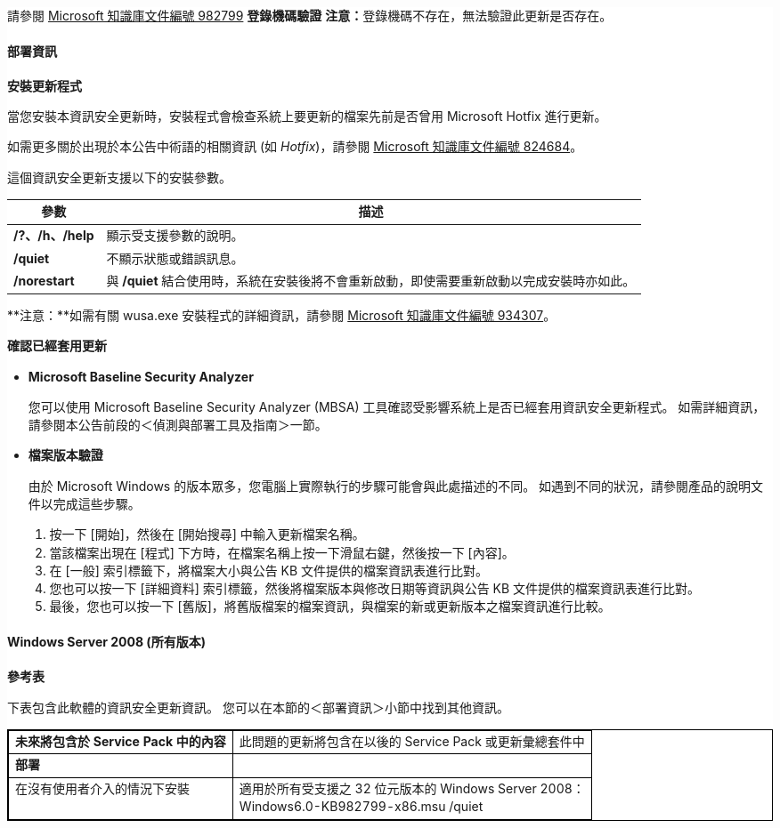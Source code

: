 <td style="border:1px solid black;">請參閱 <a href="http://support.microsoft.com/kb/982799/zh-tw">Microsoft 知識庫文件編號 982799</a></td>
</tr>
<tr class="odd">
<td style="border:1px solid black;"><strong>登錄機碼驗證</strong></td>
<td style="border:1px solid black;"><strong>注意：</strong>登錄機碼不存在，無法驗證此更新是否存在。</td>
</tr>
</tbody>
</table>
  
#### 部署資訊
  
**安裝更新程式**
  
當您安裝本資訊安全更新時，安裝程式會檢查系統上要更新的檔案先前是否曾用 Microsoft Hotfix 進行更新。
  
如需更多關於出現於本公告中術語的相關資訊 (如 *Hotfix*)，請參閱 [Microsoft 知識庫文件編號 824684](http://support.microsoft.com/kb/824684/zh-tw)。
  
這個資訊安全更新支援以下的安裝參數。
  
| 參數              | 描述                                                                                       |  
|-------------------|--------------------------------------------------------------------------------------------|  
| **/?、/h、/help** | 顯示受支援參數的說明。                                                                     |  
| **/quiet**        | 不顯示狀態或錯誤訊息。                                                                     |  
| **/norestart**    | 與 **/quiet** 結合使用時，系統在安裝後將不會重新啟動，即使需要重新啟動以完成安裝時亦如此。 |
  
**注意：**如需有關 wusa.exe 安裝程式的詳細資訊，請參閱 [Microsoft 知識庫文件編號 934307](http://support.microsoft.com/kb/934307/zh-tw)。
  
**確認已經套用更新**
  
-   **Microsoft Baseline Security Analyzer**
  
    您可以使用 Microsoft Baseline Security Analyzer (MBSA) 工具確認受影響系統上是否已經套用資訊安全更新程式。 如需詳細資訊，請參閱本公告前段的＜偵測與部署工具及指南＞一節。
  
-   **檔案版本驗證**
  
    由於 Microsoft Windows 的版本眾多，您電腦上實際執行的步驟可能會與此處描述的不同。 如遇到不同的狀況，請參閱產品的說明文件以完成這些步驟。
  
    1.  按一下 \[開始\]，然後在 \[開始搜尋\] 中輸入更新檔案名稱。  
    2.  當該檔案出現在 \[程式\] 下方時，在檔案名稱上按一下滑鼠右鍵，然後按一下 \[內容\]。  
    3.  在 \[一般\] 索引標籤下，將檔案大小與公告 KB 文件提供的檔案資訊表進行比對。  
    4.  您也可以按一下 \[詳細資料\] 索引標籤，然後將檔案版本與修改日期等資訊與公告 KB 文件提供的檔案資訊表進行比對。  
    5.  最後，您也可以按一下 \[舊版\]，將舊版檔案的檔案資訊，與檔案的新或更新版本之檔案資訊進行比較。
  
#### Windows Server 2008 (所有版本)
  
**參考表**
  
下表包含此軟體的資訊安全更新資訊。 您可以在本節的＜部署資訊＞小節中找到其他資訊。

 
<table style="border:1px solid black;">
<tbody>
<tr class="odd">
<td style="border:1px solid black;"><strong>未來將包含於 Service Pack 中的內容</strong></td>
<td style="border:1px solid black;">此問題的更新將包含在以後的 Service Pack 或更新彙總套件中</td>
</tr>
<tr class="even">
<td style="border:1px solid black;"><strong>部署</strong></td>
<td style="border:1px solid black;"></td>
</tr>
<tr class="odd">
<td style="border:1px solid black;">在沒有使用者介入的情況下安裝</td>
<td style="border:1px solid black;">適用於所有受支援之 32 位元版本的 Windows Server 2008：<br />
Windows6.0-KB982799-x86.msu /quiet</td>
</tr>